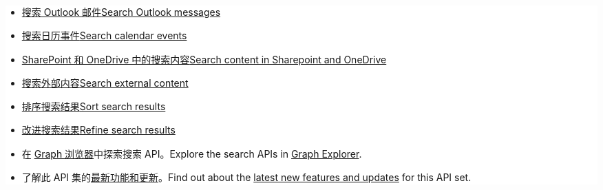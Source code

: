   - [<span data-ttu-id="8922f-309">搜索 Outlook 邮件</span><span class="sxs-lookup"><span data-stu-id="8922f-309">Search Outlook messages</span></span>](/graph/search-concept-messages)
  - [<span data-ttu-id="8922f-310">搜索日历事件</span><span class="sxs-lookup"><span data-stu-id="8922f-310">Search calendar events</span></span>](/graph/search-concept-events)
  - [<span data-ttu-id="8922f-311">SharePoint 和 OneDrive 中的搜索内容</span><span class="sxs-lookup"><span data-stu-id="8922f-311">Search content in Sharepoint and OneDrive</span></span>](/graph/search-concept-files)
  - [<span data-ttu-id="8922f-312">搜索外部内容</span><span class="sxs-lookup"><span data-stu-id="8922f-312">Search external content</span></span>](/graph/search-concept-custom-types)
  - [<span data-ttu-id="8922f-313">排序搜索结果</span><span class="sxs-lookup"><span data-stu-id="8922f-313">Sort search results</span></span>](/graph/search-concept-sort)
  - [<span data-ttu-id="8922f-314">改进搜索结果</span><span class="sxs-lookup"><span data-stu-id="8922f-314">Refine search results</span></span>](/graph/search-concept-aggregation)

- <span data-ttu-id="8922f-315">在 [Graph 浏览器](https://developer.microsoft.com/graph/graph-explorer)中探索搜索 API。</span><span class="sxs-lookup"><span data-stu-id="8922f-315">Explore the search APIs in  [Graph Explorer](https://developer.microsoft.com/graph/graph-explorer).</span></span>
- <span data-ttu-id="8922f-316">了解此 API 集的[最新功能和更新](/graph/whats-new-overview)。</span><span class="sxs-lookup"><span data-stu-id="8922f-316">Find out about the [latest new features and updates](/graph/whats-new-overview) for this API set.</span></span>
